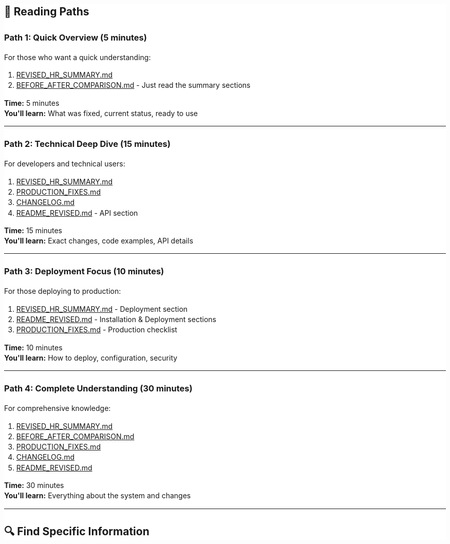 
## 🎯 Reading Paths

### Path 1: Quick Overview (5 minutes)
For those who want a quick understanding:

1. [REVISED_HR_SUMMARY.md](REVISED_HR_SUMMARY.md)
2. [BEFORE_AFTER_COMPARISON.md](BEFORE_AFTER_COMPARISON.md) - Just read the summary sections

**Time:** 5 minutes  
**You'll learn:** What was fixed, current status, ready to use

---

### Path 2: Technical Deep Dive (15 minutes)
For developers and technical users:

1. [REVISED_HR_SUMMARY.md](REVISED_HR_SUMMARY.md)
2. [PRODUCTION_FIXES.md](PRODUCTION_FIXES.md)
3. [CHANGELOG.md](CHANGELOG.md)
4. [README_REVISED.md](README_REVISED.md) - API section

**Time:** 15 minutes  
**You'll learn:** Exact changes, code examples, API details

---

### Path 3: Deployment Focus (10 minutes)
For those deploying to production:

1. [REVISED_HR_SUMMARY.md](REVISED_HR_SUMMARY.md) - Deployment section
2. [README_REVISED.md](README_REVISED.md) - Installation & Deployment sections
3. [PRODUCTION_FIXES.md](PRODUCTION_FIXES.md) - Production checklist

**Time:** 10 minutes  
**You'll learn:** How to deploy, configuration, security

---

### Path 4: Complete Understanding (30 minutes)
For comprehensive knowledge:

1. [REVISED_HR_SUMMARY.md](REVISED_HR_SUMMARY.md)
2. [BEFORE_AFTER_COMPARISON.md](BEFORE_AFTER_COMPARISON.md)
3. [PRODUCTION_FIXES.md](PRODUCTION_FIXES.md)
4. [CHANGELOG.md](CHANGELOG.md)
5. [README_REVISED.md](README_REVISED.md)

**Time:** 30 minutes  
**You'll learn:** Everything about the system and changes

---

## 🔍 Find Specific Information

